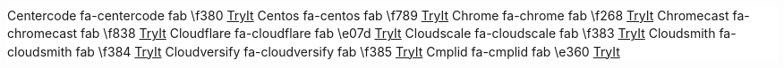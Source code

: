 </tr>
<tr>
<td><i class='fab fa-centercode'></i> Centercode</td>
<td>fa-centercode</td>
<td>fab</td>
<td> \f380</td>
<td><a href='/fontawesome/fa-centercode' target='_blank'>TryIt</a></td>
</tr>
<tr>
<td><i class='fab fa-centos'></i> Centos</td>
<td>fa-centos</td>
<td>fab</td>
<td> \f789</td>
<td><a href='/fontawesome/fa-centos' target='_blank'>TryIt</a></td>
</tr>
<tr>
<td><i class='fab fa-chrome'></i> Chrome</td>
<td>fa-chrome</td>
<td>fab</td>
<td> \f268</td>
<td><a href='/fontawesome/fa-chrome' target='_blank'>TryIt</a></td>
</tr>
<tr>
<td><i class='fab fa-chromecast'></i> Chromecast</td>
<td>fa-chromecast</td>
<td>fab</td>
<td> \f838</td>
<td><a href='/fontawesome/fa-chromecast' target='_blank'>TryIt</a></td>
</tr>
<tr>
<td><i class='fab fa-cloudflare'></i> Cloudflare</td>
<td>fa-cloudflare</td>
<td>fab</td>
<td> \e07d</td>
<td><a href='/fontawesome/fa-cloudflare' target='_blank'>TryIt</a></td>
</tr>
<tr>
<td><i class='fab fa-cloudscale'></i> Cloudscale</td>
<td>fa-cloudscale</td>
<td>fab</td>
<td> \f383</td>
<td><a href='/fontawesome/fa-cloudscale' target='_blank'>TryIt</a></td>
</tr>
<tr>
<td><i class='fab fa-cloudsmith'></i> Cloudsmith</td>
<td>fa-cloudsmith</td>
<td>fab</td>
<td> \f384</td>
<td><a href='/fontawesome/fa-cloudsmith' target='_blank'>TryIt</a></td>
</tr>
<tr>
<td><i class='fab fa-cloudversify'></i> Cloudversify</td>
<td>fa-cloudversify</td>
<td>fab</td>
<td> \f385</td>
<td><a href='/fontawesome/fa-cloudversify' target='_blank'>TryIt</a></td>
</tr>
<tr>
<td><i class='fab fa-cmplid'></i> Cmplid</td>
<td>fa-cmplid</td>
<td>fab</td>
<td> \e360</td>
<td><a href='/fontawesome/fa-cmplid' target='_blank'>TryIt</a></td>
</tr>